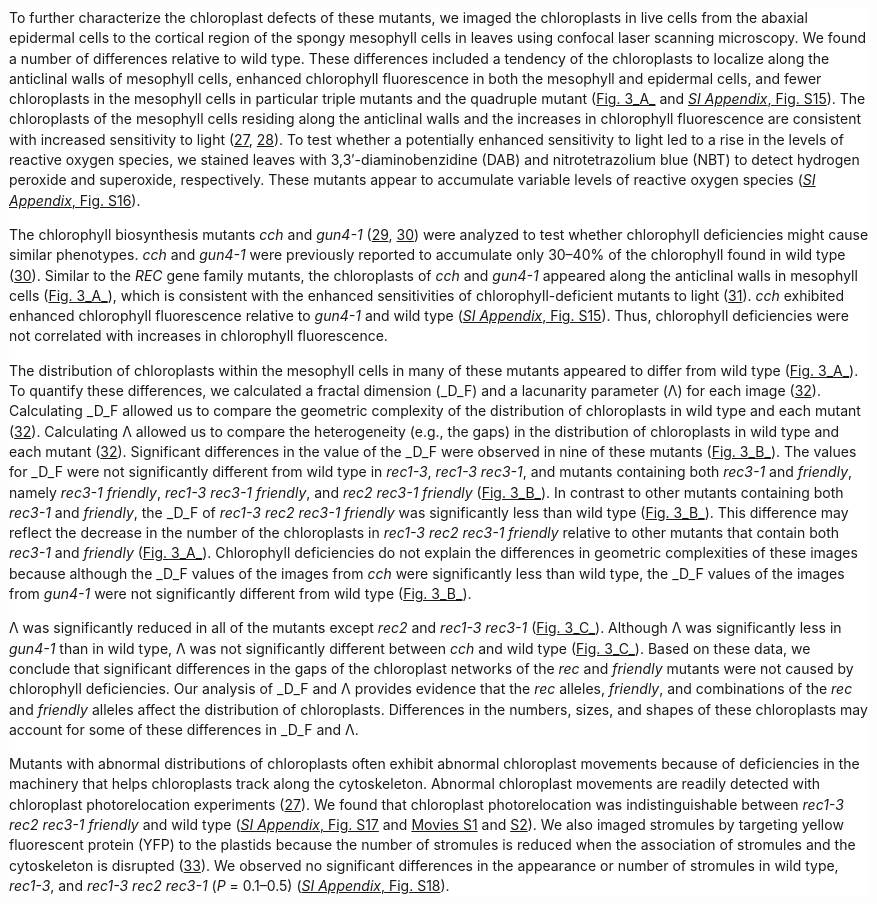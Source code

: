 To further characterize the chloroplast defects of these mutants, we imaged the chloroplasts in live cells from the abaxial epidermal cells to the cortical region of the spongy mesophyll cells in leaves using confocal laser scanning microscopy. We found a number of differences relative to wild type. These differences included a tendency of the chloroplasts to localize along the anticlinal walls of mesophyll cells, enhanced chlorophyll fluorescence in both the mesophyll and epidermal cells, and fewer chloroplasts in the mesophyll cells in particular triple mutants and the quadruple mutant ([Fig. 3_A_](#fig03) and [_SI Appendix_, Fig. S15](#d36e513)). The chloroplasts of the mesophyll cells residing along the anticlinal walls and the increases in chlorophyll fluorescence are consistent with increased sensitivity to light ([27](#r27), [28](#r28)). To test whether a potentially enhanced sensitivity to light led to a rise in the levels of reactive oxygen species, we stained leaves with 3,3′-diaminobenzidine (DAB) and nitrotetrazolium blue (NBT) to detect hydrogen peroxide and superoxide, respectively. These mutants appear to accumulate variable levels of reactive oxygen species ([_SI Appendix_, Fig. S16](#d36e513)).

The chlorophyll biosynthesis mutants _cch_ and _gun4-1_ ([29](#r29), [30](#r30)) were analyzed to test whether chlorophyll deficiencies might cause similar phenotypes. _cch_ and _gun4-1_ were previously reported to accumulate only 30–40% of the chlorophyll found in wild type ([30](#r30)). Similar to the _REC_ gene family mutants, the chloroplasts of _cch_ and _gun4-1_ appeared along the anticlinal walls in mesophyll cells ([Fig. 3_A_](#fig03)), which is consistent with the enhanced sensitivities of chlorophyll-deficient mutants to light ([31](#r31)). _cch_ exhibited enhanced chlorophyll fluorescence relative to _gun4-1_ and wild type ([_SI Appendix_, Fig. S15](#d36e513)). Thus, chlorophyll deficiencies were not correlated with increases in chlorophyll fluorescence.

The distribution of chloroplasts within the mesophyll cells in many of these mutants appeared to differ from wild type ([Fig. 3_A_](#fig03)). To quantify these differences, we calculated a fractal dimension (_D_F) and a lacunarity parameter (Λ) for each image ([32](#r32)). Calculating _D_F allowed us to compare the geometric complexity of the distribution of chloroplasts in wild type and each mutant ([32](#r32)). Calculating Λ allowed us to compare the heterogeneity (e.g., the gaps) in the distribution of chloroplasts in wild type and each mutant ([32](#r32)). Significant differences in the value of the _D_F were observed in nine of these mutants ([Fig. 3_B_](#fig03)). The values for _D_F were not significantly different from wild type in _rec1-3_, _rec1-3 rec3-1_, and mutants containing both _rec3-1_ and _friendly_, namely _rec3-1 friendly_, _rec1-3 rec3-1 friendly_, and _rec2 rec3-1 friendly_ ([Fig. 3_B_](#fig03)). In contrast to other mutants containing both _rec3-1_ and _friendly_, the _D_F of _rec1-3 rec2 rec3-1 friendly_ was significantly less than wild type ([Fig. 3_B_](#fig03)). This difference may reflect the decrease in the number of the chloroplasts in _rec1-3 rec2 rec3-1 friendly_ relative to other mutants that contain both _rec3-1_ and _friendly_ ([Fig. 3_A_](#fig03)). Chlorophyll deficiencies do not explain the differences in geometric complexities of these images because although the _D_F values of the images from _cch_ were significantly less than wild type, the _D_F values of the images from _gun4-1_ were not significantly different from wild type ([Fig. 3_B_](#fig03)).

Λ was significantly reduced in all of the mutants except _rec2_ and _rec1-3 rec3-1_ ([Fig. 3_C_](#fig03)). Although Λ was significantly less in _gun4-1_ than in wild type, Λ was not significantly different between _cch_ and wild type ([Fig. 3_C_](#fig03)). Based on these data, we conclude that significant differences in the gaps of the chloroplast networks of the _rec_ and _friendly_ mutants were not caused by chlorophyll deficiencies. Our analysis of _D_F and Λ provides evidence that the _rec_ alleles, _friendly_, and combinations of the _rec_ and _friendly_ alleles affect the distribution of chloroplasts. Differences in the numbers, sizes, and shapes of these chloroplasts may account for some of these differences in _D_F and Λ.

Mutants with abnormal distributions of chloroplasts often exhibit abnormal chloroplast movements because of deficiencies in the machinery that helps chloroplasts track along the cytoskeleton. Abnormal chloroplast movements are readily detected with chloroplast photorelocation experiments ([27](#r27)). We found that chloroplast photorelocation was indistinguishable between _rec1-3 rec2 rec3-1 friendly_ and wild type ([_SI Appendix_, Fig. S17](#d36e513) and [Movies S1](#d36e1795) and [S2](#d36e1798)). We also imaged stromules by targeting yellow fluorescent protein (YFP) to the plastids because the number of stromules is reduced when the association of stromules and the cytoskeleton is disrupted ([33](#r33)). We observed no significant differences in the appearance or number of stromules in wild type, _rec1-3_, and _rec1-3 rec2 rec3-1_ (_P_ = 0.1–0.5) ([_SI Appendix_, Fig. S18](#d36e513)).
